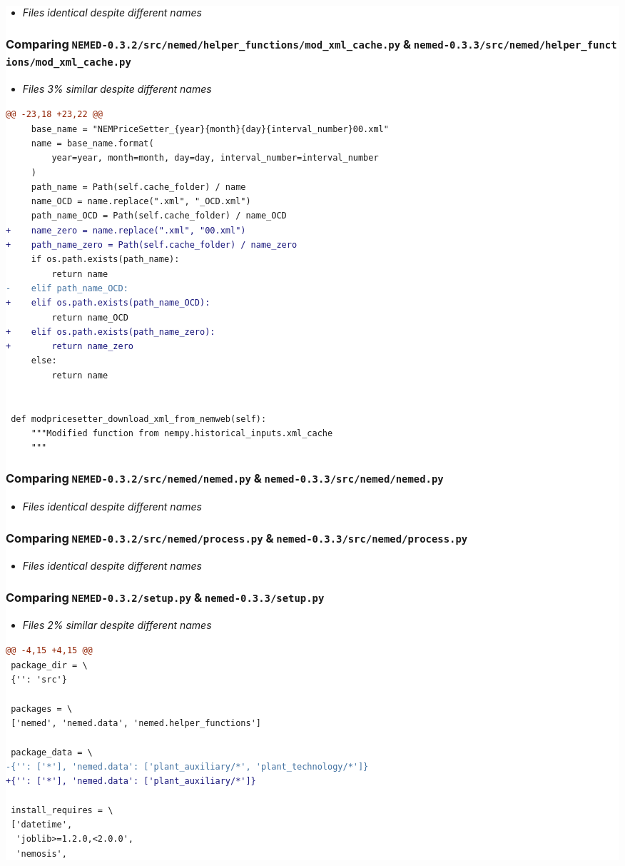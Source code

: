  * *Files identical despite different names*

### Comparing `NEMED-0.3.2/src/nemed/helper_functions/mod_xml_cache.py` & `nemed-0.3.3/src/nemed/helper_functions/mod_xml_cache.py`

 * *Files 3% similar despite different names*

```diff
@@ -23,18 +23,22 @@
     base_name = "NEMPriceSetter_{year}{month}{day}{interval_number}00.xml"
     name = base_name.format(
         year=year, month=month, day=day, interval_number=interval_number
     )
     path_name = Path(self.cache_folder) / name
     name_OCD = name.replace(".xml", "_OCD.xml")
     path_name_OCD = Path(self.cache_folder) / name_OCD
+    name_zero = name.replace(".xml", "00.xml")
+    path_name_zero = Path(self.cache_folder) / name_zero
     if os.path.exists(path_name):
         return name
-    elif path_name_OCD:
+    elif os.path.exists(path_name_OCD):
         return name_OCD
+    elif os.path.exists(path_name_zero):
+        return name_zero
     else:
         return name
 
 
 def modpricesetter_download_xml_from_nemweb(self):
     """Modified function from nempy.historical_inputs.xml_cache
     """
```

### Comparing `NEMED-0.3.2/src/nemed/nemed.py` & `nemed-0.3.3/src/nemed/nemed.py`

 * *Files identical despite different names*

### Comparing `NEMED-0.3.2/src/nemed/process.py` & `nemed-0.3.3/src/nemed/process.py`

 * *Files identical despite different names*

### Comparing `NEMED-0.3.2/setup.py` & `nemed-0.3.3/setup.py`

 * *Files 2% similar despite different names*

```diff
@@ -4,15 +4,15 @@
 package_dir = \
 {'': 'src'}
 
 packages = \
 ['nemed', 'nemed.data', 'nemed.helper_functions']
 
 package_data = \
-{'': ['*'], 'nemed.data': ['plant_auxiliary/*', 'plant_technology/*']}
+{'': ['*'], 'nemed.data': ['plant_auxiliary/*']}
 
 install_requires = \
 ['datetime',
  'joblib>=1.2.0,<2.0.0',
  'nemosis',
```